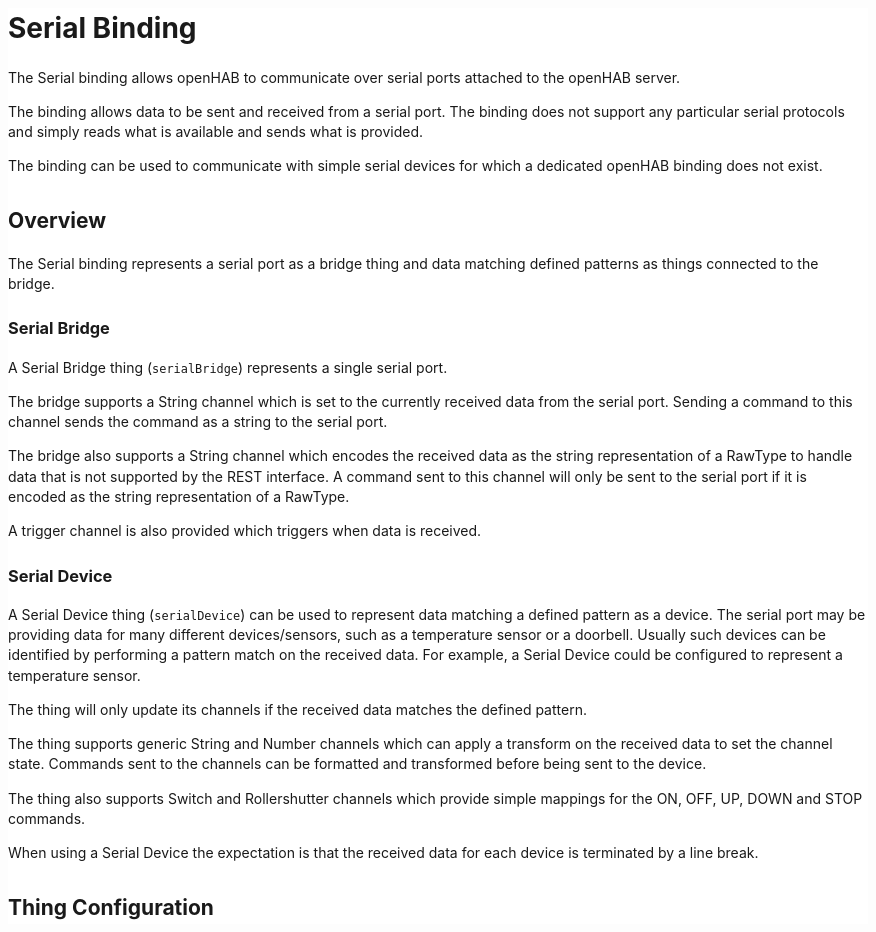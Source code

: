 # Serial Binding

The Serial binding allows openHAB to communicate over serial ports attached to the openHAB server.

The binding allows data to be sent and received from a serial port.
The binding does not support any particular serial protocols and simply reads what is available and sends what is provided.

The binding can be used to communicate with simple serial devices for which a dedicated openHAB binding does not exist.

## Overview

The Serial binding represents a serial port as a bridge thing and data matching defined patterns as things connected to the bridge.

### Serial Bridge

A Serial Bridge thing (`serialBridge`) represents a single serial port.

The bridge supports a String channel which is set to the currently received data from the serial port.
Sending a command to this channel sends the command as a string to the serial port.

The bridge also supports a String channel which encodes the received data as the string representation of a RawType to handle data that is
not supported by the REST interface.
A command sent to this channel will only be sent to the serial port if it is encoded as the string representation of a RawType.

A trigger channel is also provided which triggers when data is received.

### Serial Device

A Serial Device thing (`serialDevice`) can be used to represent data matching a defined pattern as a device.
The serial port may be providing data for many different devices/sensors, such as a temperature sensor or a doorbell.
Usually such devices can be identified by performing a pattern match on the received data.
For example, a Serial Device could be configured to represent a temperature sensor.

The thing will only update its channels if the received data matches the defined pattern.

The thing supports generic String and Number channels which can apply a transform on the received data to set the channel state.
Commands sent to the channels can be formatted and transformed before being sent to the device.

The thing also supports Switch and Rollershutter channels which provide simple mappings for the ON, OFF, UP, DOWN and STOP commands.

When using a Serial Device the expectation is that the received data for each device is terminated by a line break.

## Thing Configuration
